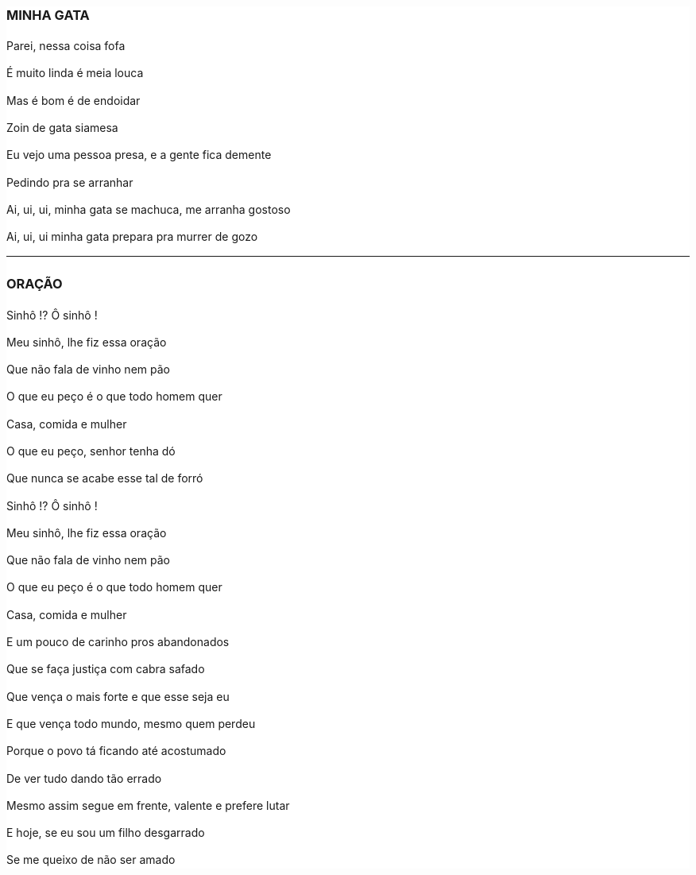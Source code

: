 ### MINHA GATA

Parei, nessa coisa fofa

É muito linda é meia louca

Mas é bom é de endoidar

Zoin de gata siamesa

Eu vejo uma pessoa presa, e a gente fica demente

Pedindo pra se arranhar

Ai, ui, ui, minha gata se machuca, me arranha gostoso

Ai, ui, ui minha gata prepara pra murrer de gozo

---

### ORAÇÃO

Sinhô !? Ô sinhô !

Meu sinhô, lhe fiz essa oração

Que não fala de vinho nem pão

O que eu peço é o que todo homem quer

Casa, comida e mulher

O que eu peço, senhor tenha dó

Que nunca se acabe esse tal de forró

Sinhô !? Ô sinhô !

Meu sinhô, lhe fiz essa oração

Que não fala de vinho nem pão

O que eu peço é o que todo homem quer

Casa, comida e mulher

E um pouco de carinho pros abandonados

Que se faça justiça com cabra safado

Que vença o mais forte e que esse seja eu

E que vença todo mundo, mesmo quem perdeu

Porque o povo tá ficando até acostumado

De ver tudo dando tão errado

Mesmo assim segue em frente, valente e prefere lutar

E hoje, se eu sou um filho desgarrado

Se me queixo de não ser amado
